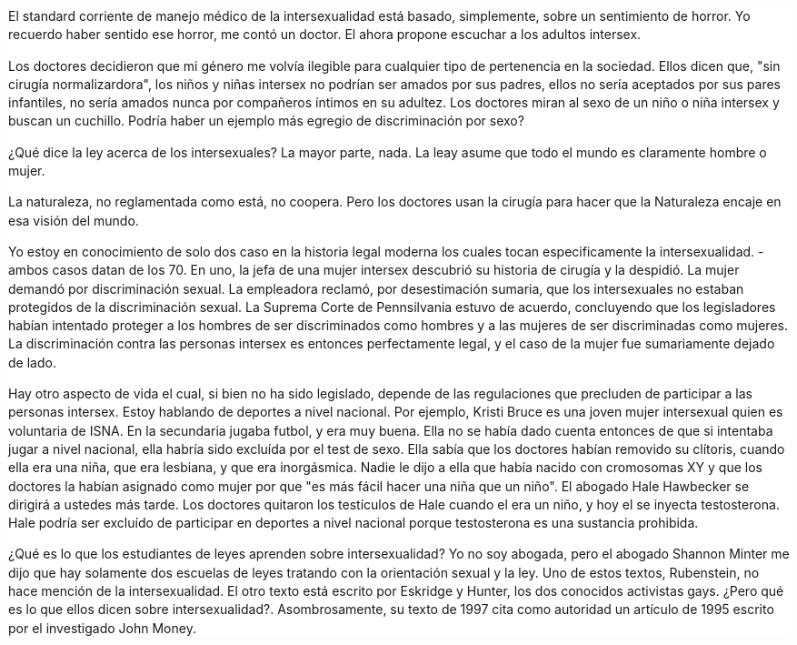 
  
El standard corriente de manejo m&eacute;dico de la intersexualidad est&aacute; basado, simplemente, sobre un sentimiento de horror. Yo recuerdo haber sentido ese horror, me cont&oacute; un doctor. El ahora propone escuchar a los adultos intersex.  


  
Los doctores decidieron que mi g&eacute;nero me volv&iacute;a ilegible para cualquier tipo de pertenencia en la sociedad. Ellos dicen que, "sin cirug&iacute;a normalizardora", los ni&ntilde;os y ni&ntilde;as intersex no podr&iacute;an ser amados por sus padres, ellos no ser&iacute;a aceptados por sus pares infantiles, no ser&iacute;a amados nunca por compa&ntilde;eros &iacute;ntimos en su adultez. Los doctores miran al sexo de un ni&ntilde;o o ni&ntilde;a intersex y buscan un cuchillo. Podr&iacute;a haber un ejemplo m&aacute;s egregio de discriminaci&oacute;n por sexo?  


  
&#191;Qu&eacute; dice la ley acerca de los intersexuales? La mayor parte, nada. La leay asume que todo el mundo es claramente hombre o mujer.  


  
La naturaleza, no reglamentada como est&aacute;, no coopera. Pero los doctores usan la cirug&iacute;a para hacer que la Naturaleza encaje en esa visi&oacute;n del mundo.  


  
Yo estoy en conocimiento de solo dos caso en la historia legal moderna los cuales tocan especificamente la intersexualidad. -ambos casos datan de los &#145;70. En uno, la jefa de una mujer intersex descubri&oacute; su historia de cirug&iacute;a y la despidi&oacute;. La mujer demand&oacute; por discriminaci&oacute;n sexual. La empleadora reclam&oacute;, por desestimaci&oacute;n sumaria, que los intersexuales no estaban protegidos de la discriminaci&oacute;n sexual. La Suprema Corte de Pennsilvania estuvo de acuerdo, concluyendo que los legisladores hab&iacute;an intentado proteger a los hombres de ser discriminados como hombres y a las mujeres de ser discriminadas como mujeres. La discriminaci&oacute;n contra las personas intersex es entonces perfectamente legal, y el caso de la mujer fue sumariamente dejado de lado.  


  
Hay otro aspecto de vida el cual, si bien no ha sido legislado, depende de las regulaciones que precluden de participar a las personas intersex. Estoy hablando de deportes a nivel nacional. Por ejemplo, Kristi Bruce es una joven mujer intersexual quien es voluntaria de ISNA. En la secundaria jugaba futbol, y era muy buena. Ella no se hab&iacute;a dado cuenta entonces de que si intentaba jugar a nivel nacional, ella habr&iacute;a sido exclu&iacute;da por el test de sexo. Ella sab&iacute;a que los doctores hab&iacute;an removido su cl&iacute;toris, cuando ella era una ni&ntilde;a, que era lesbiana, y que era inorg&aacute;smica. Nadie le dijo a ella que hab&iacute;a nacido con cromosomas XY y que los doctores la hab&iacute;an asignado como mujer por que "es m&aacute;s f&aacute;cil hacer una ni&ntilde;a que un ni&ntilde;o". El abogado Hale Hawbecker se dirigir&aacute; a ustedes m&aacute;s tarde. Los doctores quitaron los test&iacute;culos de Hale cuando el era un ni&ntilde;o, y hoy el se inyecta testosterona. Hale podr&iacute;a ser exclu&iacute;do de participar en deportes a nivel nacional porque testosterona es una sustancia prohibida.  


  
&#191;Qu&eacute; es lo que los estudiantes de leyes aprenden sobre intersexualidad? Yo no soy abogada, pero el abogado Shannon Minter me dijo que hay solamente dos escuelas de leyes tratando con la orientaci&oacute;n sexual y la ley. Uno de estos textos, Rubenstein, no hace menci&oacute;n de la intersexualidad. El otro texto est&aacute; escrito por Eskridge y Hunter, los dos conocidos activistas gays. &#191;Pero qu&eacute; es lo que ellos dicen sobre intersexualidad?. Asombrosamente, su texto de 1997 cita como autoridad un art&iacute;culo de 1995 escrito por el investigado John Money.  
